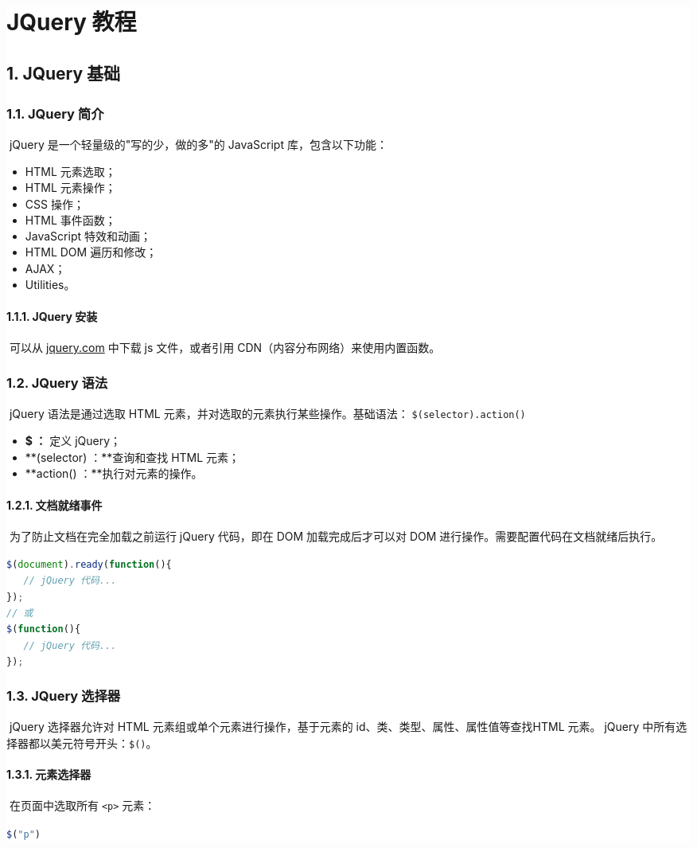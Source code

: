 # JQuery 教程

## 1. JQuery 基础

### 1.1. JQuery 简介

​	jQuery 是一个轻量级的"写的少，做的多"的 JavaScript 库，包含以下功能：

- HTML 元素选取；
- HTML 元素操作；
- CSS 操作；
- HTML 事件函数；
- JavaScript 特效和动画；
- HTML DOM 遍历和修改；
- AJAX；
- Utilities。

#### 1.1.1. JQuery 安装

​	可以从 [jquery.com](https://jquery.com/download/) 中下载 js 文件，或者引用 CDN（内容分布网络）来使用内置函数。

### 1.2. JQuery 语法

​	jQuery 语法是通过选取 HTML 元素，并对选取的元素执行某些操作。基础语法： `$(selector).action()`

- **$ ：** 定义 jQuery；
- **(selector) ：**查询和查找 HTML 元素；
- **action() ：**执行对元素的操作。

#### 1.2.1. 文档就绪事件

​	为了防止文档在完全加载之前运行 jQuery 代码，即在 DOM 加载完成后才可以对 DOM 进行操作。需要配置代码在文档就绪后执行。

```javascript
$(document).ready(function(){
   // jQuery 代码...
});
// 或
$(function(){
   // jQuery 代码...
});
```

### 1.3. JQuery 选择器

​	jQuery 选择器允许对 HTML 元素组或单个元素进行操作，基于元素的 id、类、类型、属性、属性值等查找HTML 元素。 jQuery 中所有选择器都以美元符号开头：`$()`。

#### 1.3.1. 元素选择器

​	在页面中选取所有 `<p>` 元素：

```javascript
$("p")
```
